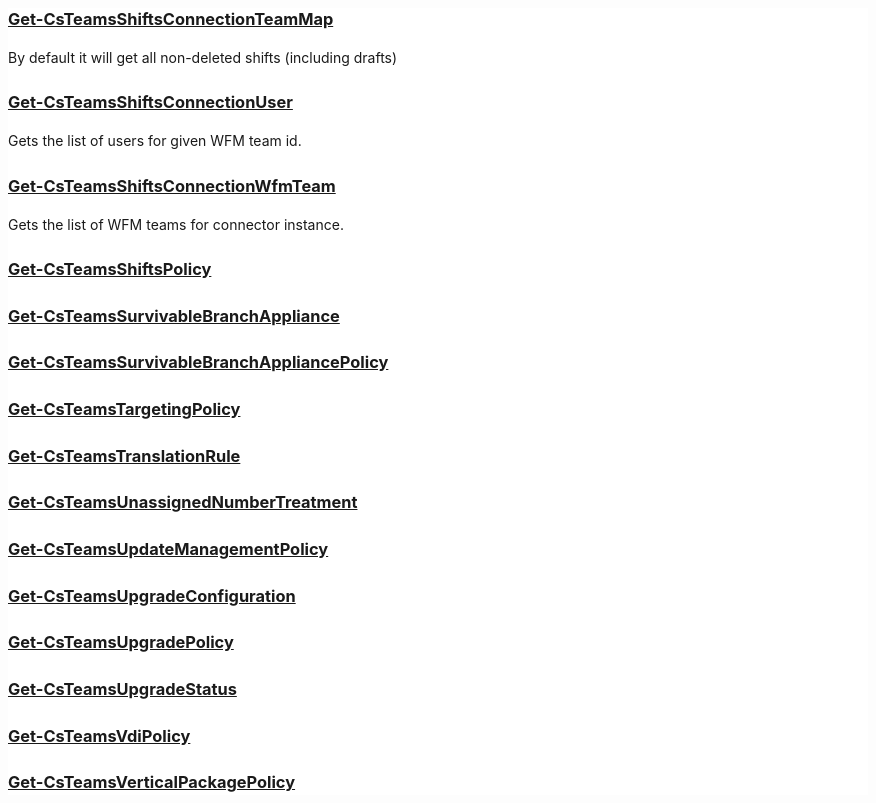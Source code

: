 ### [Get-CsTeamsShiftsConnectionTeamMap](Get-CsTeamsShiftsConnectionTeamMap.md)
By default it will get all non-deleted shifts (including drafts)

### [Get-CsTeamsShiftsConnectionUser](Get-CsTeamsShiftsConnectionUser.md)
Gets the list of users for given WFM team id.

### [Get-CsTeamsShiftsConnectionWfmTeam](Get-CsTeamsShiftsConnectionWfmTeam.md)
Gets the list of WFM teams for connector instance.

### [Get-CsTeamsShiftsPolicy](Get-CsTeamsShiftsPolicy.md)


### [Get-CsTeamsSurvivableBranchAppliance](Get-CsTeamsSurvivableBranchAppliance.md)


### [Get-CsTeamsSurvivableBranchAppliancePolicy](Get-CsTeamsSurvivableBranchAppliancePolicy.md)


### [Get-CsTeamsTargetingPolicy](Get-CsTeamsTargetingPolicy.md)


### [Get-CsTeamsTranslationRule](Get-CsTeamsTranslationRule.md)


### [Get-CsTeamsUnassignedNumberTreatment](Get-CsTeamsUnassignedNumberTreatment.md)


### [Get-CsTeamsUpdateManagementPolicy](Get-CsTeamsUpdateManagementPolicy.md)


### [Get-CsTeamsUpgradeConfiguration](Get-CsTeamsUpgradeConfiguration.md)


### [Get-CsTeamsUpgradePolicy](Get-CsTeamsUpgradePolicy.md)


### [Get-CsTeamsUpgradeStatus](Get-CsTeamsUpgradeStatus.md)


### [Get-CsTeamsVdiPolicy](Get-CsTeamsVdiPolicy.md)


### [Get-CsTeamsVerticalPackagePolicy](Get-CsTeamsVerticalPackagePolicy.md)

